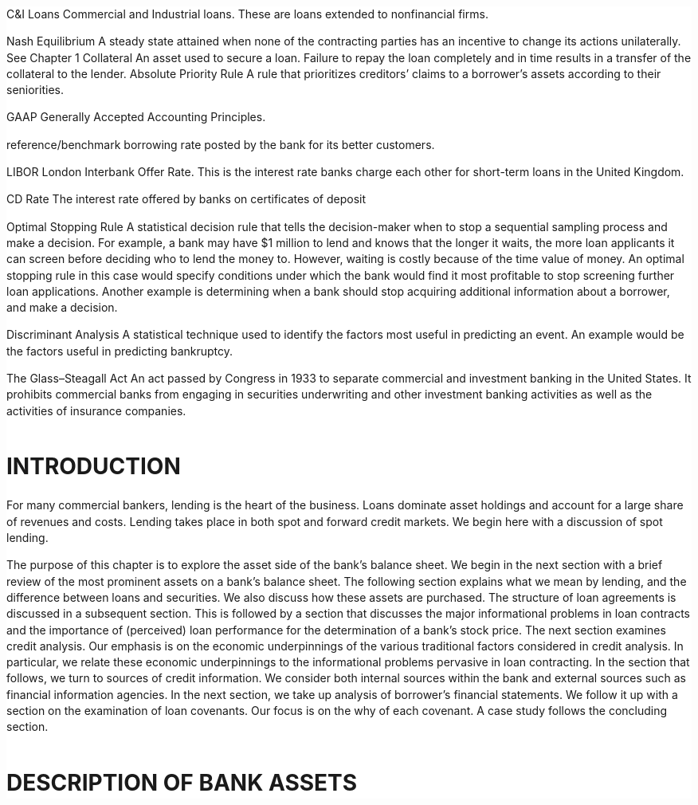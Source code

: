 C&I Loans Commercial and Industrial loans. These are loans extended to nonfinancial firms.  

Nash Equilibrium A steady state attained when none of the contracting parties has an incentive to change its actions unilaterally. See Chapter 1 Collateral An asset used to secure a loan. Failure to repay the loan completely and in time results in a transfer of the collateral to the lender. Absolute Priority Rule A rule that prioritizes creditors’ claims to a borrower’s assets according to their seniorities.  

GAAP Generally Accepted Accounting Principles.  

reference/benchmark borrowing rate posted by the bank for its better customers.  

LIBOR London Interbank Offer Rate. This is the interest rate banks charge each other for short-term loans in the United Kingdom.  

CD Rate The interest rate offered by banks on certificates of deposit  

Optimal Stopping Rule A statistical decision rule that tells the decision-maker when to stop a sequential sampling process and make a decision. For example, a bank may have $\$1$ million to lend and knows that the longer it waits, the more loan applicants it can screen before deciding who to lend the money to. However, waiting is costly because of the time value of money. An optimal stopping rule in this case would specify conditions under which the bank would find it most profitable to stop screening further loan applications. Another example is determining when a bank should stop acquiring additional information about a borrower, and make a decision.  

Discriminant Analysis A statistical technique used to identify the factors most useful in predicting an event. An example would be the factors useful in predicting bankruptcy.  

The Glass–Steagall Act An act passed by Congress in 1933 to separate commercial and investment banking in the United States. It prohibits commercial banks from engaging in securities underwriting and other investment banking activities as well as the activities of insurance companies.  

# INTRODUCTION  

For many commercial bankers, lending is the heart of the business. Loans dominate asset holdings and account for a large share of revenues and costs. Lending takes place in both spot and forward credit markets. We begin here with a discussion of spot lending.  

The purpose of this chapter is to explore the asset side of the bank’s balance sheet. We begin in the next section with a brief review of the most prominent assets on a bank’s balance sheet. The following section explains what we mean by lending, and the difference between loans and securities. We also discuss how these assets are purchased. The structure of loan agreements is discussed in a subsequent section. This is followed by a section that discusses the major informational problems in loan contracts and the importance of (perceived) loan performance for the determination of a bank’s stock price. The next section examines credit analysis. Our emphasis is on the economic underpinnings of the various traditional factors considered in credit analysis. In particular, we relate these economic underpinnings to the informational problems pervasive in loan contracting. In the section that follows, we turn to sources of credit information. We consider both internal sources within the bank and external sources such as financial information agencies. In the next section, we take up analysis of borrower’s financial statements. We follow it up with a section on the examination of loan covenants. Our focus is on the why of each covenant. A case study follows the concluding section.  

# DESCRIPTION OF BANK ASSETS  
